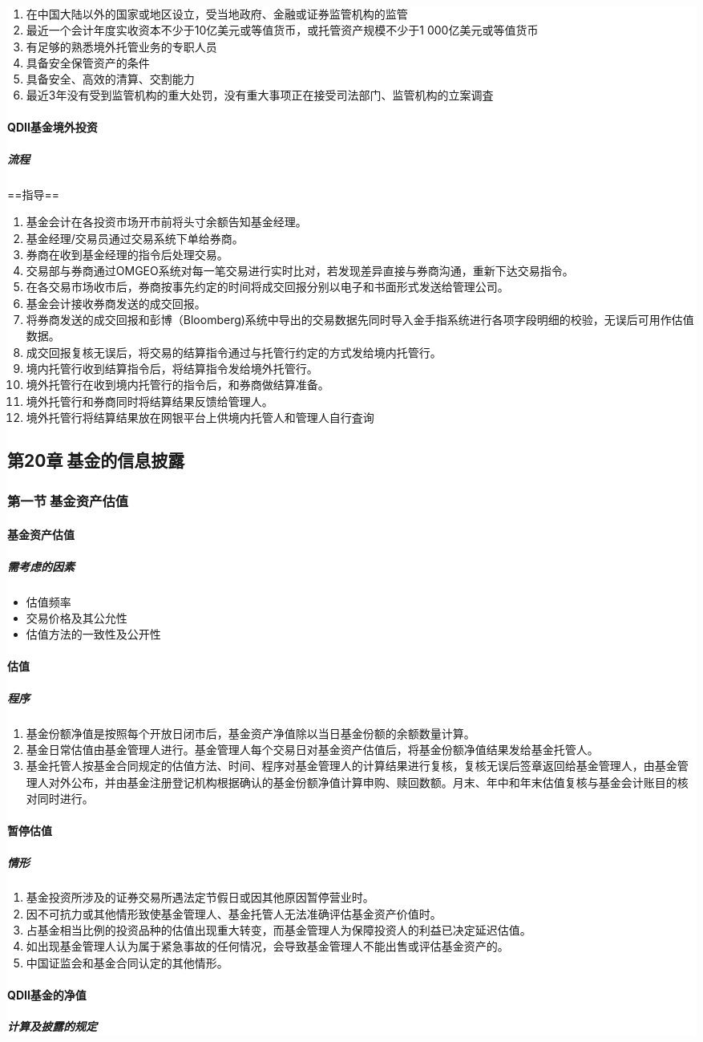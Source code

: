 1. 在中国大陆以外的国家或地区设立，受当地政府、金融或证券监管机构的监管
2. 最近一个会计年度实收资本不少于10亿美元或等值货币，或托管资产规模不少于1 000亿美元或等值货币
3. 有足够的熟悉境外托管业务的专职人员
4. 具备安全保管资产的条件
5. 具备安全、高效的清算、交割能力
6. 最近3年没有受到监管机构的重大处罚，没有重大事项正在接受司法部门、监管机构的立案调査

#### QDII基金境外投资
##### 流程
==指导==

1. 基金会计在各投资市场开市前将头寸余额告知基金经理。
2. 基金经理/交易员通过交易系统下单给券商。
3. 券商在收到基金经理的指令后处理交易。
4. 交易部与券商通过OMGEO系统对每一笔交易进行实时比对，若发现差异直接与券商沟通，重新下达交易指令。
5. 在各交易市场收市后，券商按事先约定的时间将成交回报分别以电子和书面形式发送给管理公司。
6. 基金会计接收券商发送的成交回报。
7. 将券商发送的成交回报和彭博（Bloomberg)系统中导出的交易数据先同时导入金手指系统进行各项字段明细的校验，无误后可用作估值数据。
8. 成交回报复核无误后，将交易的结算指令通过与托管行约定的方式发给境内托管行。
9. 境内托管行收到结算指令后，将结算指令发给境外托管行。
10. 境外托管行在收到境内托管行的指令后，和券商做结算准备。
11. 境外托管行和券商同时将结算结果反馈给管理人。
12. 境外托管行将结算结果放在网银平台上供境内托管人和管理人自行査询

## 第20章 基金的信息披露
### 第一节 基金资产估值
#### 基金资产估值
##### 需考虑的因素

- 估值频率
- 交易价格及其公允性
- 估值方法的一致性及公开性

#### 估值
##### 程序

1. 基金份额净值是按照每个开放日闭市后，基金资产净值除以当日基金份额的余额数量计算。
2. 基金日常估值由基金管理人进行。基金管理人每个交易日对基金资产估值后，将基金份额净值结果发给基金托管人。
3. 基金托管人按基金合同规定的估值方法、时间、程序对基金管理人的计算结果进行复核，复核无误后签章返回给基金管理人，由基金管理人对外公布，并由基金注册登记机构根据确认的基金份额净值计算申购、赎回数额。月末、年中和年末估值复核与基金会计账目的核对同时进行。

#### 暂停估值
##### 情形

1. 基金投资所涉及的证券交易所遇法定节假日或因其他原因暂停营业时。
2. 因不可抗力或其他情形致使基金管理人、基金托管人无法准确评估基金资产价值时。
3. 占基金相当比例的投资品种的估值出现重大转变，而基金管理人为保障投资人的利益已决定延迟估值。
4. 如出现基金管理人认为属于紧急事故的任何情况，会导致基金管理人不能出售或评估基金资产的。
5. 中国证监会和基金合同认定的其他情形。

#### QDII基金的净值
##### 计算及披露的规定
